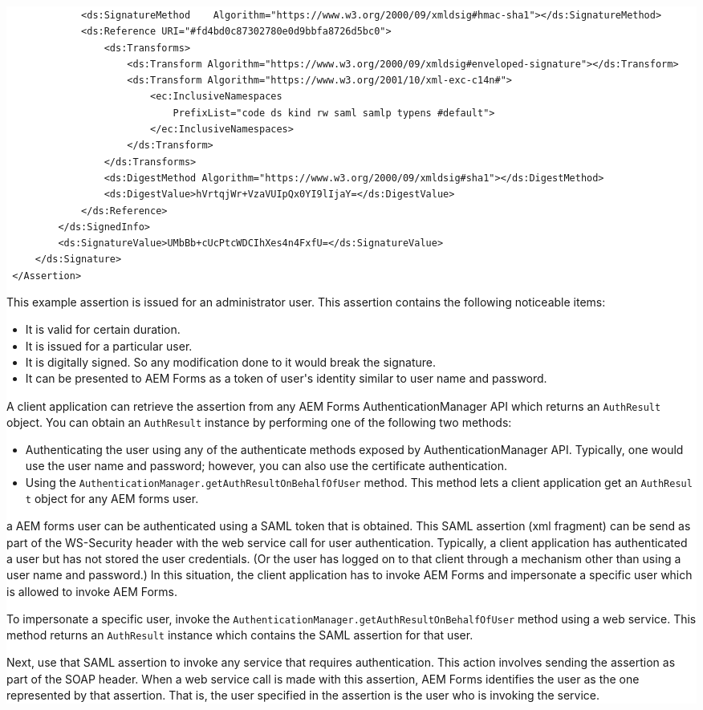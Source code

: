 ```as3
             <ds:SignatureMethod    Algorithm="https://www.w3.org/2000/09/xmldsig#hmac-sha1"></ds:SignatureMethod> 
             <ds:Reference URI="#fd4bd0c87302780e0d9bbfa8726d5bc0"> 
                 <ds:Transforms> 
                     <ds:Transform Algorithm="https://www.w3.org/2000/09/xmldsig#enveloped-signature"></ds:Transform> 
                     <ds:Transform Algorithm="https://www.w3.org/2001/10/xml-exc-c14n#"> 
                         <ec:InclusiveNamespaces     
                             PrefixList="code ds kind rw saml samlp typens #default"> 
                         </ec:InclusiveNamespaces> 
                     </ds:Transform> 
                 </ds:Transforms> 
                 <ds:DigestMethod Algorithm="https://www.w3.org/2000/09/xmldsig#sha1"></ds:DigestMethod> 
                 <ds:DigestValue>hVrtqjWr+VzaVUIpQx0YI9lIjaY=</ds:DigestValue> 
             </ds:Reference> 
         </ds:SignedInfo> 
         <ds:SignatureValue>UMbBb+cUcPtcWDCIhXes4n4FxfU=</ds:SignatureValue> 
     </ds:Signature> 
 </Assertion>
```

This example assertion is issued for an administrator user. This assertion contains the following noticeable items:

* It is valid for certain duration.
* It is issued for a particular user.
* It is digitally signed. So any modification done to it would break the signature.
* It can be presented to AEM Forms as a token of user's identity similar to user name and password.

A client application can retrieve the assertion from any AEM Forms AuthenticationManager API which returns an `AuthResult` object. You can obtain an `AuthResult` instance by performing one of the following two methods:

* Authenticating the user using any of the authenticate methods exposed by AuthenticationManager API. Typically, one would use the user name and password; however, you can also use the certificate authentication.
* Using the `AuthenticationManager.getAuthResultOnBehalfOfUser` method. This method lets a client application get an `AuthResult` object for any AEM forms user.

a AEM forms user can be authenticated using a SAML token that is obtained. This SAML assertion (xml fragment) can be send as part of the WS-Security header with the web service call for user authentication. Typically, a client application has authenticated a user but has not stored the user credentials. (Or the user has logged on to that client through a mechanism other than using a user name and password.) In this situation, the client application has to invoke AEM Forms and impersonate a specific user which is allowed to invoke AEM Forms.

To impersonate a specific user, invoke the `AuthenticationManager.getAuthResultOnBehalfOfUser` method using a web service. This method returns an `AuthResult` instance which contains the SAML assertion for that user.

Next, use that SAML assertion to invoke any service that requires authentication. This action involves sending the assertion as part of the SOAP header. When a web service call is made with this assertion, AEM Forms identifies the user as the one represented by that assertion. That is, the user specified in the assertion is the user who is invoking the service.
